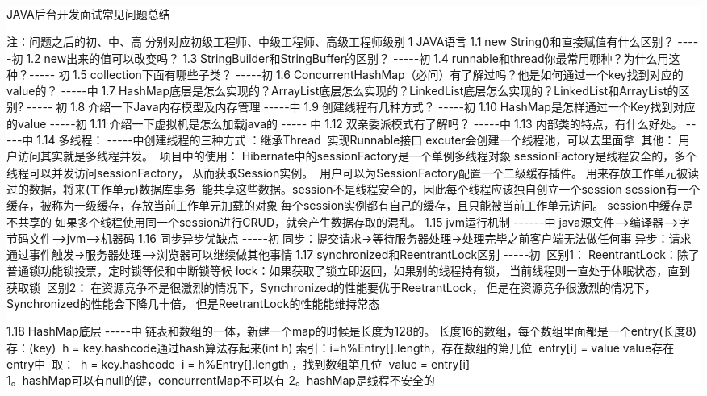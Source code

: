 JAVA后台开发面试常见问题总结

注：问题之后的初、中、高 分别对应初级工程师、中级工程师、高级工程师级别
1	JAVA语言 
1.1	new String()和直接赋值有什么区别？ -----初
1.2	new出来的值可以改变吗？
1.3	StringBuilder和StringBuffer的区别？ -----初
1.4	runnable和thread你最常用哪种？为什么用这种？----- 初
1.5	collection下面有哪些子类？ -----初
1.6	ConcurrentHashMap（必问）有了解过吗？他是如何通过一个key找到对应的value的？ -----中
1.7	HashMap底层是怎么实现的？ArrayList底层怎么实现的？LinkedList底层怎么实现的？LinkedList和ArrayList的区别? ----- 初
1.8	介绍一下Java内存模型及内存管理   -----中
1.9	创建线程有几种方式？ -----初
1.10	HashMap是怎样通过一个Key找到对应的value    -----初
1.11	介绍一下虚拟机是怎么加载java的  ----- 中
1.12	双亲委派模式有了解吗？  -----中
1.13	内部类的特点，有什么好处。  -----中
1.14	多线程： -----中
​创建线程的三种方式  ：继承Thread
​		实现Runnable接口
​		excuter会创建一个线程池，可以去里面拿
​	其他：
​		用户访问其实就是多线程并发。
​	     项目中的使用：
Hibernate中的sessionFactory是一个单例多线程对象
​		sessionFactory是线程安全的，多个线程可以并发访问sessionFactory，
​			从而获取Session实例。
​		用户可以为SessionFactory配置一个二级缓存插件。
​		用来存放工作单元被读过的数据，将来(工作单元)数据库事务
​		能共享这些数据。
​	session不是线程安全的，因此每个线程应该独自创立一个session
​		session有一个缓存，被称为一级缓存，存放当前工作单元加载的对象
​		每个session实例都有自己的缓存，且只能被当前工作单元访问。
​		session中缓存是不共享的
​	如果多个线程使用同一个session进行CRUD，就会产生数据存取的混乱。
1.15	jvm运行机制 ------中
​	java源文件-->编译器-->字节码文件-->jvm-->机器码
1.16	同步异步优缺点  -----初
​	同步：提交请求->等待服务器处理->处理完毕之前客户端无法做任何事
​	异步：请求通过事件触发->服务器处理-->浏览器可以继续做其他事情
1.17	synchronized和ReentrantLock区别 -----初
​	区别1：
​		ReentrantLock：除了普通锁功能锁投票，定时锁等候和中断锁等候
​		lock：如果获取了锁立即返回，如果别的线程持有锁，
​			当前线程则一直处于休眠状态，直到获取锁
​	区别2：
​	在资源竞争不是很激烈的情况下，Synchronized的性能要优于ReetrantLock，
​		但是在资源竞争很激烈的情况下，Synchronized的性能会下降几十倍，
​		但是ReetrantLock的性能能维持常态

1.18	HashMap底层 -----中
​	链表和数组的一体，新建一个map的时候是长度为128的。
​		长度16的数组，每个数组里面都是一个entry(长度8)
​		存：(key)
​			h = key.hashcode通过hash算法存起来(int h)
​			索引：i=h%Entry[].length，存在数组的第几位
​			entry[i] = value  value存在entry中
​		取：
​			h = key.hashcode
​			i = h%Entry[].length	，找到数组第几位
​			value = entry[i]
​			
1。hashMap可以有null的键，concurrentMap不可以有 
2。hashMap是线程不安全的